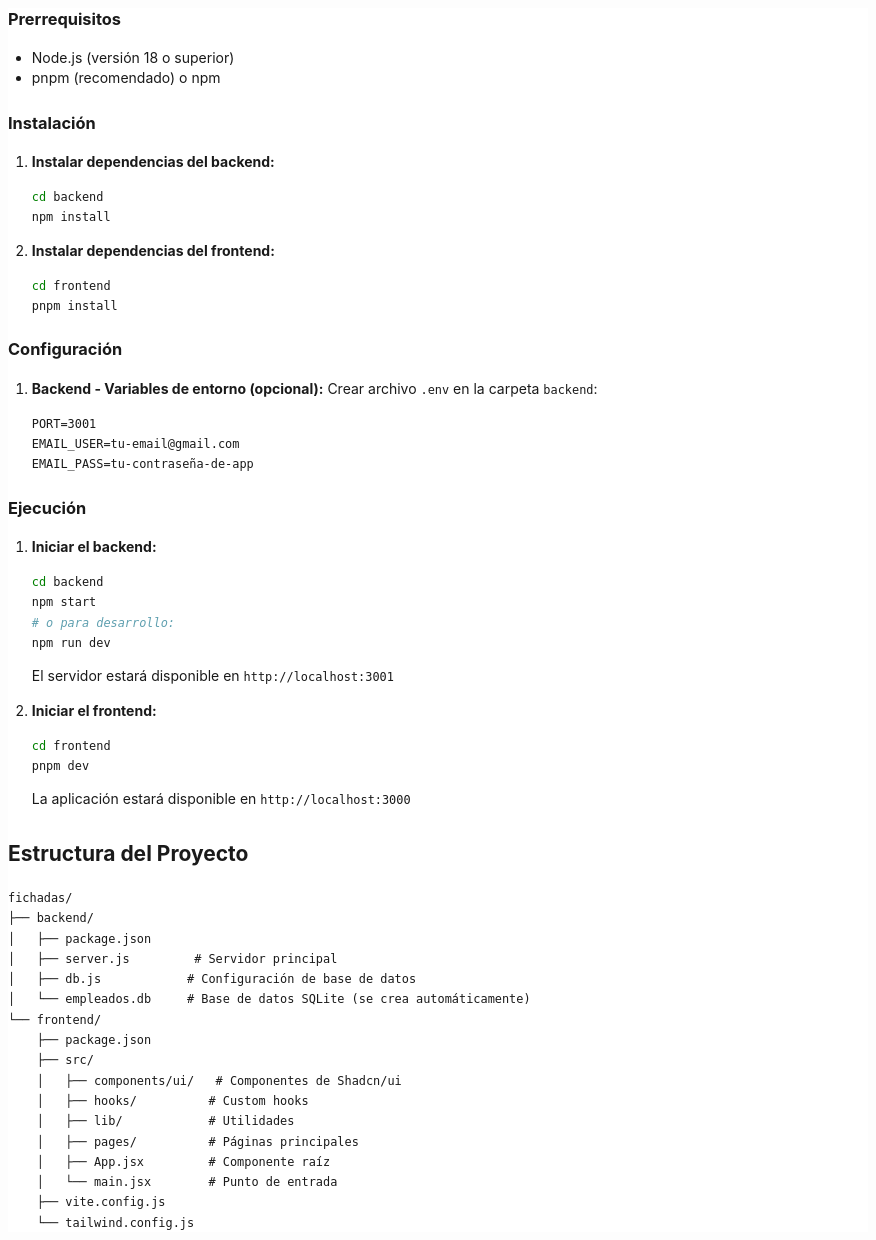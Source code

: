 ### Prerrequisitos
- Node.js (versión 18 o superior)
- pnpm (recomendado) o npm

### Instalación

1. **Instalar dependencias del backend:**
   ```bash
   cd backend
   npm install
   ```

2. **Instalar dependencias del frontend:**
   ```bash
   cd frontend
   pnpm install
   ```

### Configuración

1. **Backend - Variables de entorno (opcional):**
   Crear archivo `.env` en la carpeta `backend`:
   ```env
   PORT=3001
   EMAIL_USER=tu-email@gmail.com
   EMAIL_PASS=tu-contraseña-de-app
   ```

### Ejecución

1. **Iniciar el backend:**
   ```bash
   cd backend
   npm start
   # o para desarrollo:
   npm run dev
   ```
   El servidor estará disponible en `http://localhost:3001`

2. **Iniciar el frontend:**
   ```bash
   cd frontend
   pnpm dev
   ```
   La aplicación estará disponible en `http://localhost:3000`

## Estructura del Proyecto

```
fichadas/
├── backend/
│   ├── package.json
│   ├── server.js         # Servidor principal
│   ├── db.js            # Configuración de base de datos
│   └── empleados.db     # Base de datos SQLite (se crea automáticamente)
└── frontend/
    ├── package.json
    ├── src/
    │   ├── components/ui/   # Componentes de Shadcn/ui
    │   ├── hooks/          # Custom hooks
    │   ├── lib/            # Utilidades
    │   ├── pages/          # Páginas principales
    │   ├── App.jsx         # Componente raíz
    │   └── main.jsx        # Punto de entrada
    ├── vite.config.js
    └── tailwind.config.js
```